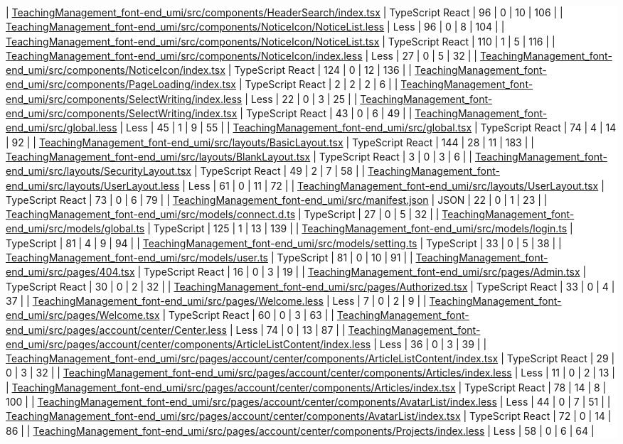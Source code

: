 | [TeachingManagement_font-end_umi/src/components/HeaderSearch/index.tsx](/TeachingManagement_font-end_umi/src/components/HeaderSearch/index.tsx) | TypeScript React | 96 | 0 | 10 | 106 |
| [TeachingManagement_font-end_umi/src/components/NoticeIcon/NoticeList.less](/TeachingManagement_font-end_umi/src/components/NoticeIcon/NoticeList.less) | Less | 96 | 0 | 8 | 104 |
| [TeachingManagement_font-end_umi/src/components/NoticeIcon/NoticeList.tsx](/TeachingManagement_font-end_umi/src/components/NoticeIcon/NoticeList.tsx) | TypeScript React | 110 | 1 | 5 | 116 |
| [TeachingManagement_font-end_umi/src/components/NoticeIcon/index.less](/TeachingManagement_font-end_umi/src/components/NoticeIcon/index.less) | Less | 27 | 0 | 5 | 32 |
| [TeachingManagement_font-end_umi/src/components/NoticeIcon/index.tsx](/TeachingManagement_font-end_umi/src/components/NoticeIcon/index.tsx) | TypeScript React | 124 | 0 | 12 | 136 |
| [TeachingManagement_font-end_umi/src/components/PageLoading/index.tsx](/TeachingManagement_font-end_umi/src/components/PageLoading/index.tsx) | TypeScript React | 2 | 2 | 2 | 6 |
| [TeachingManagement_font-end_umi/src/components/SelectWriting/index.less](/TeachingManagement_font-end_umi/src/components/SelectWriting/index.less) | Less | 22 | 0 | 3 | 25 |
| [TeachingManagement_font-end_umi/src/components/SelectWriting/index.tsx](/TeachingManagement_font-end_umi/src/components/SelectWriting/index.tsx) | TypeScript React | 43 | 0 | 6 | 49 |
| [TeachingManagement_font-end_umi/src/global.less](/TeachingManagement_font-end_umi/src/global.less) | Less | 45 | 1 | 9 | 55 |
| [TeachingManagement_font-end_umi/src/global.tsx](/TeachingManagement_font-end_umi/src/global.tsx) | TypeScript React | 74 | 4 | 14 | 92 |
| [TeachingManagement_font-end_umi/src/layouts/BasicLayout.tsx](/TeachingManagement_font-end_umi/src/layouts/BasicLayout.tsx) | TypeScript React | 144 | 28 | 11 | 183 |
| [TeachingManagement_font-end_umi/src/layouts/BlankLayout.tsx](/TeachingManagement_font-end_umi/src/layouts/BlankLayout.tsx) | TypeScript React | 3 | 0 | 3 | 6 |
| [TeachingManagement_font-end_umi/src/layouts/SecurityLayout.tsx](/TeachingManagement_font-end_umi/src/layouts/SecurityLayout.tsx) | TypeScript React | 49 | 2 | 7 | 58 |
| [TeachingManagement_font-end_umi/src/layouts/UserLayout.less](/TeachingManagement_font-end_umi/src/layouts/UserLayout.less) | Less | 61 | 0 | 11 | 72 |
| [TeachingManagement_font-end_umi/src/layouts/UserLayout.tsx](/TeachingManagement_font-end_umi/src/layouts/UserLayout.tsx) | TypeScript React | 73 | 0 | 6 | 79 |
| [TeachingManagement_font-end_umi/src/manifest.json](/TeachingManagement_font-end_umi/src/manifest.json) | JSON | 22 | 0 | 1 | 23 |
| [TeachingManagement_font-end_umi/src/models/connect.d.ts](/TeachingManagement_font-end_umi/src/models/connect.d.ts) | TypeScript | 27 | 0 | 5 | 32 |
| [TeachingManagement_font-end_umi/src/models/global.ts](/TeachingManagement_font-end_umi/src/models/global.ts) | TypeScript | 125 | 1 | 13 | 139 |
| [TeachingManagement_font-end_umi/src/models/login.ts](/TeachingManagement_font-end_umi/src/models/login.ts) | TypeScript | 81 | 4 | 9 | 94 |
| [TeachingManagement_font-end_umi/src/models/setting.ts](/TeachingManagement_font-end_umi/src/models/setting.ts) | TypeScript | 33 | 0 | 5 | 38 |
| [TeachingManagement_font-end_umi/src/models/user.ts](/TeachingManagement_font-end_umi/src/models/user.ts) | TypeScript | 81 | 0 | 10 | 91 |
| [TeachingManagement_font-end_umi/src/pages/404.tsx](/TeachingManagement_font-end_umi/src/pages/404.tsx) | TypeScript React | 16 | 0 | 3 | 19 |
| [TeachingManagement_font-end_umi/src/pages/Admin.tsx](/TeachingManagement_font-end_umi/src/pages/Admin.tsx) | TypeScript React | 30 | 0 | 2 | 32 |
| [TeachingManagement_font-end_umi/src/pages/Authorized.tsx](/TeachingManagement_font-end_umi/src/pages/Authorized.tsx) | TypeScript React | 33 | 0 | 4 | 37 |
| [TeachingManagement_font-end_umi/src/pages/Welcome.less](/TeachingManagement_font-end_umi/src/pages/Welcome.less) | Less | 7 | 0 | 2 | 9 |
| [TeachingManagement_font-end_umi/src/pages/Welcome.tsx](/TeachingManagement_font-end_umi/src/pages/Welcome.tsx) | TypeScript React | 60 | 0 | 3 | 63 |
| [TeachingManagement_font-end_umi/src/pages/account/center/Center.less](/TeachingManagement_font-end_umi/src/pages/account/center/Center.less) | Less | 74 | 0 | 13 | 87 |
| [TeachingManagement_font-end_umi/src/pages/account/center/components/ArticleListContent/index.less](/TeachingManagement_font-end_umi/src/pages/account/center/components/ArticleListContent/index.less) | Less | 36 | 0 | 3 | 39 |
| [TeachingManagement_font-end_umi/src/pages/account/center/components/ArticleListContent/index.tsx](/TeachingManagement_font-end_umi/src/pages/account/center/components/ArticleListContent/index.tsx) | TypeScript React | 29 | 0 | 3 | 32 |
| [TeachingManagement_font-end_umi/src/pages/account/center/components/Articles/index.less](/TeachingManagement_font-end_umi/src/pages/account/center/components/Articles/index.less) | Less | 11 | 0 | 2 | 13 |
| [TeachingManagement_font-end_umi/src/pages/account/center/components/Articles/index.tsx](/TeachingManagement_font-end_umi/src/pages/account/center/components/Articles/index.tsx) | TypeScript React | 78 | 14 | 8 | 100 |
| [TeachingManagement_font-end_umi/src/pages/account/center/components/AvatarList/index.less](/TeachingManagement_font-end_umi/src/pages/account/center/components/AvatarList/index.less) | Less | 44 | 0 | 7 | 51 |
| [TeachingManagement_font-end_umi/src/pages/account/center/components/AvatarList/index.tsx](/TeachingManagement_font-end_umi/src/pages/account/center/components/AvatarList/index.tsx) | TypeScript React | 72 | 0 | 14 | 86 |
| [TeachingManagement_font-end_umi/src/pages/account/center/components/Projects/index.less](/TeachingManagement_font-end_umi/src/pages/account/center/components/Projects/index.less) | Less | 58 | 0 | 6 | 64 |